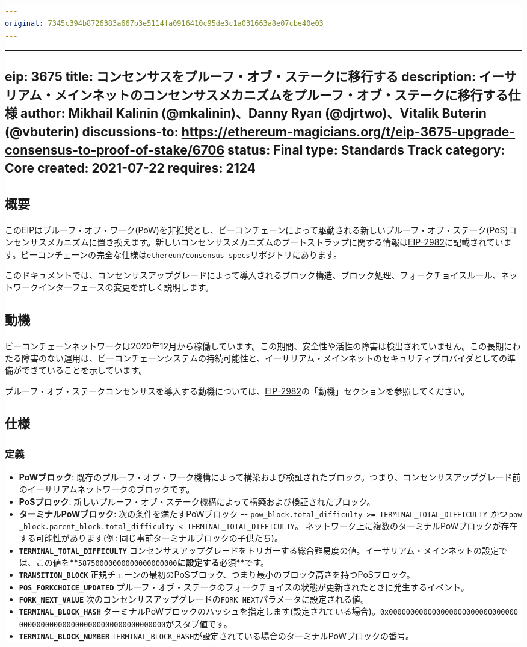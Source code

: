 ```yaml
---
original: 7345c394b8726383a667b3e5114fa0916410c95de3c1a031663a8e07cbe40e03
---
```


---
eip: 3675
title: コンセンサスをプルーフ・オブ・ステークに移行する
description: イーサリアム・メインネットのコンセンサスメカニズムをプルーフ・オブ・ステークに移行する仕様
author: Mikhail Kalinin (@mkalinin)、Danny Ryan (@djrtwo)、Vitalik Buterin (@vbuterin)
discussions-to: https://ethereum-magicians.org/t/eip-3675-upgrade-consensus-to-proof-of-stake/6706
status: Final
type: Standards Track
category: Core
created: 2021-07-22
requires: 2124
---


## 概要

このEIPはプルーフ・オブ・ワーク(PoW)を非推奨とし、ビーコンチェーンによって駆動される新しいプルーフ・オブ・ステーク(PoS)コンセンサスメカニズムに置き換えます。新しいコンセンサスメカニズムのブートストラップに関する情報は[EIP-2982](./eip-2982.md)に記載されています。ビーコンチェーンの完全な仕様は`ethereum/consensus-specs`リポジトリにあります。

このドキュメントでは、コンセンサスアップグレードによって導入されるブロック構造、ブロック処理、フォークチョイスルール、ネットワークインターフェースの変更を詳しく説明します。


## 動機

ビーコンチェーンネットワークは2020年12月から稼働しています。この期間、安全性や活性の障害は検出されていません。この長期にわたる障害のない運用は、ビーコンチェーンシステムの持続可能性と、イーサリアム・メインネットのセキュリティプロバイダとしての準備ができていることを示しています。

プルーフ・オブ・ステークコンセンサスを導入する動機については、[EIP-2982](./eip-2982.md#motivation)の「動機」セクションを参照してください。


## 仕様

### 定義

* **PoWブロック**: 既存のプルーフ・オブ・ワーク機構によって構築および検証されたブロック。つまり、コンセンサスアップグレード前のイーサリアムネットワークのブロックです。
* **PoSブロック**: 新しいプルーフ・オブ・ステーク機構によって構築および検証されたブロック。
* **ターミナルPoWブロック**: 次の条件を満たすPoWブロック --
`pow_block.total_difficulty >= TERMINAL_TOTAL_DIFFICULTY` *かつ* `pow_block.parent_block.total_difficulty < TERMINAL_TOTAL_DIFFICULTY`。
ネットワーク上に複数のターミナルPoWブロックが存在する可能性があります(例: 同じ事前ターミナルブロックの子供たち)。
* **`TERMINAL_TOTAL_DIFFICULTY`** コンセンサスアップグレードをトリガーする総合難易度の値。イーサリアム・メインネットの設定では、この値を**`58750000000000000000000`**に設定する**必須**です。
* **`TRANSITION_BLOCK`** 正規チェーンの最初のPoSブロック、つまり最小のブロック高さを持つPoSブロック。
* **`POS_FORKCHOICE_UPDATED`** プルーフ・オブ・ステークのフォークチョイスの状態が更新されたときに発生するイベント。
* **`FORK_NEXT_VALUE`** 次のコンセンサスアップグレードの`FORK_NEXT`パラメータに設定される値。
* **`TERMINAL_BLOCK_HASH`** ターミナルPoWブロックのハッシュを指定します(設定されている場合)。`0x0000000000000000000000000000000000000000000000000000000000000000`がスタブ値です。
* **`TERMINAL_BLOCK_NUMBER`** `TERMINAL_BLOCK_HASH`が設定されている場合のターミナルPoWブロックの番号。

